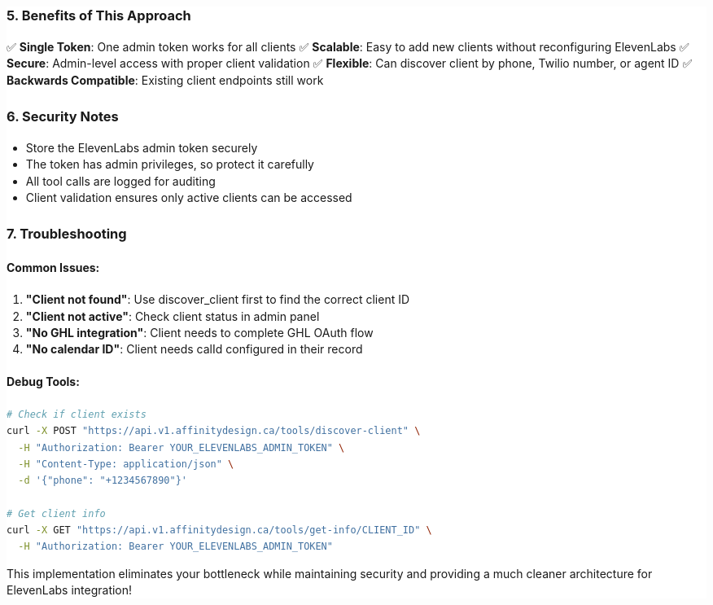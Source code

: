 ### 5. Benefits of This Approach

✅ **Single Token**: One admin token works for all clients
✅ **Scalable**: Easy to add new clients without reconfiguring ElevenLabs
✅ **Secure**: Admin-level access with proper client validation
✅ **Flexible**: Can discover client by phone, Twilio number, or agent ID
✅ **Backwards Compatible**: Existing client endpoints still work

### 6. Security Notes

- Store the ElevenLabs admin token securely
- The token has admin privileges, so protect it carefully
- All tool calls are logged for auditing
- Client validation ensures only active clients can be accessed

### 7. Troubleshooting

#### Common Issues:

1. **"Client not found"**: Use discover_client first to find the correct client ID
2. **"Client not active"**: Check client status in admin panel
3. **"No GHL integration"**: Client needs to complete GHL OAuth flow
4. **"No calendar ID"**: Client needs calId configured in their record

#### Debug Tools:

```bash
# Check if client exists
curl -X POST "https://api.v1.affinitydesign.ca/tools/discover-client" \
  -H "Authorization: Bearer YOUR_ELEVENLABS_ADMIN_TOKEN" \
  -H "Content-Type: application/json" \
  -d '{"phone": "+1234567890"}'

# Get client info
curl -X GET "https://api.v1.affinitydesign.ca/tools/get-info/CLIENT_ID" \
  -H "Authorization: Bearer YOUR_ELEVENLABS_ADMIN_TOKEN"
```

This implementation eliminates your bottleneck while maintaining security and providing a much cleaner architecture for ElevenLabs integration!
